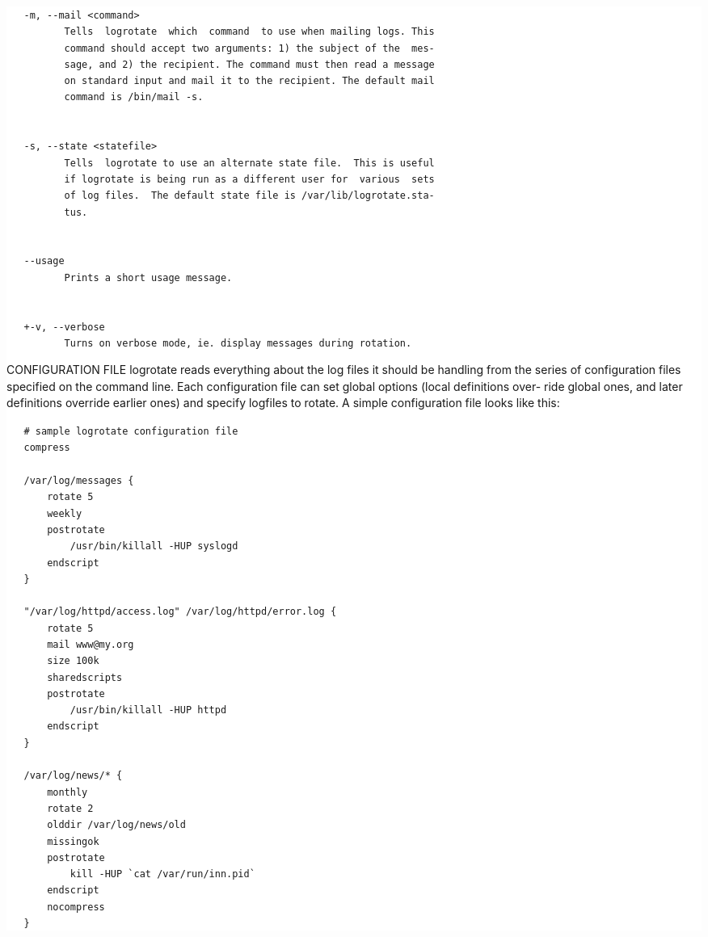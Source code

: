 
       -m, --mail <command>
              Tells  logrotate  which  command  to use when mailing logs. This
              command should accept two arguments: 1) the subject of the  mes-
              sage, and 2) the recipient. The command must then read a message
              on standard input and mail it to the recipient. The default mail
              command is /bin/mail -s.


       -s, --state <statefile>
              Tells  logrotate to use an alternate state file.  This is useful
              if logrotate is being run as a different user for  various  sets
              of log files.  The default state file is /var/lib/logrotate.sta-
              tus.


       --usage
              Prints a short usage message.


       +-v, --verbose
              Turns on verbose mode, ie. display messages during rotation.


CONFIGURATION FILE
       logrotate reads everything about the log files it  should  be  handling
       from  the  series of configuration files specified on the command line.
       Each configuration file can set global options (local definitions over-
       ride  global  ones,  and  later  definitions override earlier ones) and
       specify logfiles to rotate. A  simple  configuration  file  looks  like
       this:

       # sample logrotate configuration file
       compress

       /var/log/messages {
           rotate 5
           weekly
           postrotate
               /usr/bin/killall -HUP syslogd
           endscript
       }

       "/var/log/httpd/access.log" /var/log/httpd/error.log {
           rotate 5
           mail www@my.org
           size 100k
           sharedscripts
           postrotate
               /usr/bin/killall -HUP httpd
           endscript
       }

       /var/log/news/* {
           monthly
           rotate 2
           olddir /var/log/news/old
           missingok
           postrotate
               kill -HUP `cat /var/run/inn.pid`
           endscript
           nocompress
       }
